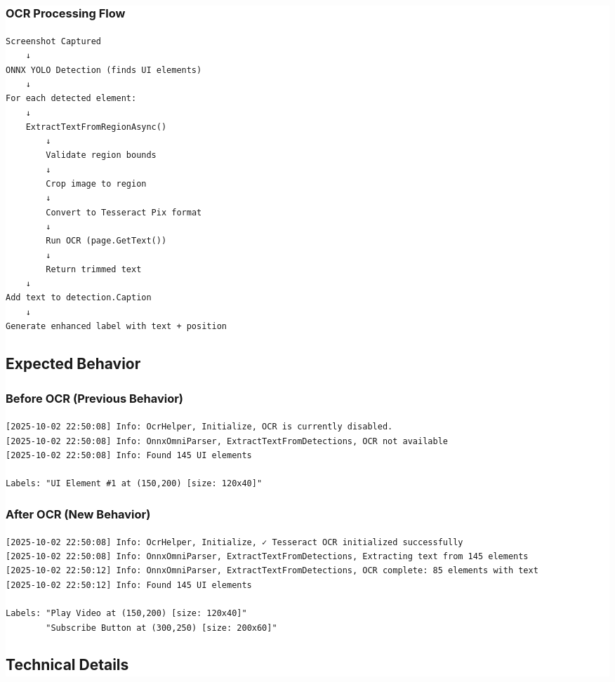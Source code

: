### OCR Processing Flow

```
Screenshot Captured
    ↓
ONNX YOLO Detection (finds UI elements)
    ↓
For each detected element:
    ↓
    ExtractTextFromRegionAsync()
        ↓
        Validate region bounds
        ↓
        Crop image to region
        ↓
        Convert to Tesseract Pix format
        ↓
        Run OCR (page.GetText())
        ↓
        Return trimmed text
    ↓
Add text to detection.Caption
    ↓
Generate enhanced label with text + position
```

## Expected Behavior

### Before OCR (Previous Behavior)
```
[2025-10-02 22:50:08] Info: OcrHelper, Initialize, OCR is currently disabled.
[2025-10-02 22:50:08] Info: OnnxOmniParser, ExtractTextFromDetections, OCR not available
[2025-10-02 22:50:08] Info: Found 145 UI elements

Labels: "UI Element #1 at (150,200) [size: 120x40]"
```

### After OCR (New Behavior)
```
[2025-10-02 22:50:08] Info: OcrHelper, Initialize, ✓ Tesseract OCR initialized successfully
[2025-10-02 22:50:08] Info: OnnxOmniParser, ExtractTextFromDetections, Extracting text from 145 elements
[2025-10-02 22:50:12] Info: OnnxOmniParser, ExtractTextFromDetections, OCR complete: 85 elements with text
[2025-10-02 22:50:12] Info: Found 145 UI elements

Labels: "Play Video at (150,200) [size: 120x40]"
        "Subscribe Button at (300,250) [size: 200x60]"
```

## Technical Details
